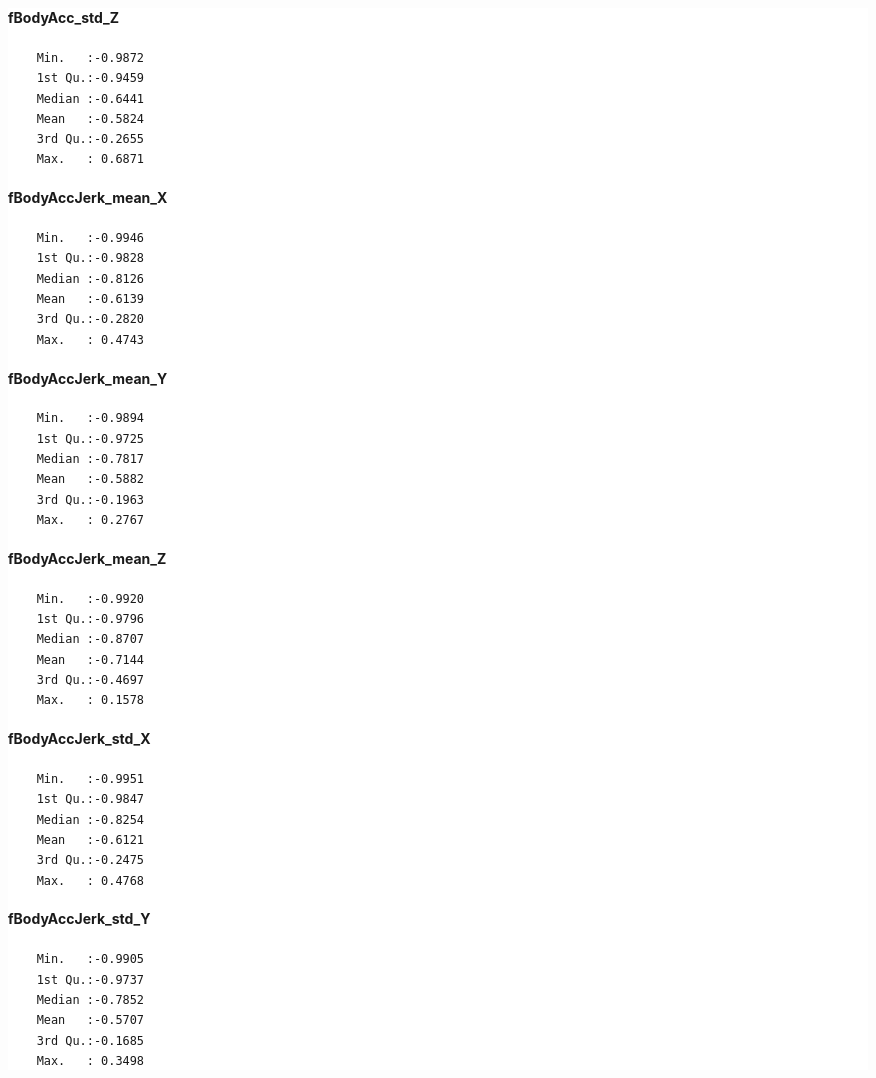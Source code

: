 ####  fBodyAcc_std_Z

        Min.   :-0.9872  
        1st Qu.:-0.9459  
        Median :-0.6441  
        Mean   :-0.5824  
        3rd Qu.:-0.2655  
        Max.   : 0.6871  

####  fBodyAccJerk_mean_X

        Min.   :-0.9946  
        1st Qu.:-0.9828  
        Median :-0.8126  
        Mean   :-0.6139  
        3rd Qu.:-0.2820  
        Max.   : 0.4743  

####  fBodyAccJerk_mean_Y

        Min.   :-0.9894  
        1st Qu.:-0.9725  
        Median :-0.7817  
        Mean   :-0.5882  
        3rd Qu.:-0.1963  
        Max.   : 0.2767  

####  fBodyAccJerk_mean_Z

        Min.   :-0.9920  
        1st Qu.:-0.9796  
        Median :-0.8707  
        Mean   :-0.7144  
        3rd Qu.:-0.4697  
        Max.   : 0.1578  

####  fBodyAccJerk_std_X

        Min.   :-0.9951  
        1st Qu.:-0.9847  
        Median :-0.8254  
        Mean   :-0.6121  
        3rd Qu.:-0.2475  
        Max.   : 0.4768  

####  fBodyAccJerk_std_Y

        Min.   :-0.9905  
        1st Qu.:-0.9737  
        Median :-0.7852  
        Mean   :-0.5707  
        3rd Qu.:-0.1685  
        Max.   : 0.3498  
